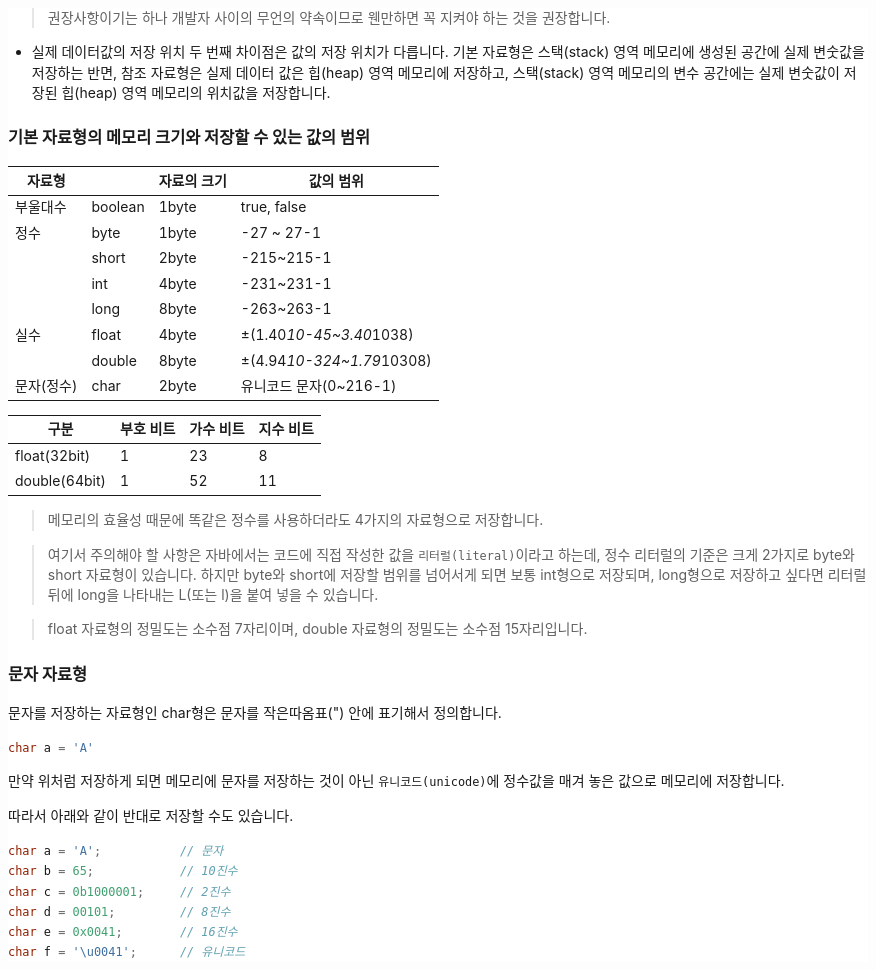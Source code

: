 > 권장사항이기는 하나 개발자 사이의 무언의 약속이므로 웬만하면 꼭 지켜야 하는 것을 권장합니다.

- 실제 데이터값의 저장 위치
두 번째 차이점은 값의 저장 위치가 다릅니다.
기본 자료형은 스택(stack) 영역 메모리에 생성된 공간에 실제 변숫값을 저장하는 반면, 참조 자료형은 실제 데이터 값은 힙(heap) 영역 메모리에 저장하고, 스택(stack) 영역 메모리의 변수 공간에는 실제 변숫값이 저장된 힙(heap) 영역 메모리의 위치값을 저장합니다.


### 기본 자료형의 메모리 크기와 저장할 수 있는 값의 범위

| 자료형     	|         	| 자료의 크기 	| 값의 범위                 	|
|------------	|---------	|-------------	|---------------------------	|
| 부울대수   	| boolean 	| 1byte       	| true, false               	|
| 정수       	| byte    	| 1byte       	| -27 ~ 27-1                	|
|            	| short   	| 2byte       	| -215~215-1                	|
|            	| int     	| 4byte       	| -231~231-1                	|
|            	| long    	| 8byte       	| -263~263-1                	|
| 실수       	| float   	| 4byte       	| ±(1.40*10-45~3.40*1038)   	|
|            	| double  	| 8byte       	| ±(4.94*10-324~1.79*10308) 	|
| 문자(정수) 	| char    	| 2byte       	| 유니코드 문자(0~216-1)    	|



| 구분          	| 부호 비트 	| 가수 비트 	| 지수 비트 	|
|---------------	|-----------	|-----------	|-----------	|
| float(32bit)  	| 1         	| 23        	| 8         	|
| double(64bit) 	| 1         	| 52        	| 11        	|


> 메모리의 효율성 때문에 똑같은 정수를 사용하더라도 4가지의 자료형으로 저장합니다.

> 여기서 주의해야 할 사항은 자바에서는 코드에 직접 작성한 값을 `리터럴(literal)`이라고 하는데, 정수 리터럴의 기준은 크게 2가지로 byte와 short 자료형이 있습니다.  하지만 byte와 short에 저장할 범위를 넘어서게 되면 보통 int형으로 저장되며, long형으로 저장하고 싶다면 리터럴 뒤에 long을 나타내는 L(또는 l)을 붙여 넣을 수 있습니다.

> float 자료형의 정밀도는 소수점 7자리이며, double 자료형의 정밀도는 소수점 15자리입니다.

### 문자 자료형

문자를 저장하는 자료형인 char형은 문자를 작은따옴표(") 안에 표기해서 정의합니다.

```Java
char a = 'A'
```

만약 위처럼 저장하게 되면 메모리에 문자를 저장하는 것이 아닌 `유니코드(unicode)`에 정수값을 매겨 놓은 값으로 메모리에 저장합니다.

따라서 아래와 같이 반대로 저장할 수도 있습니다.

```Java
char a = 'A';           // 문자
char b = 65;            // 10진수
char c = 0b1000001;     // 2진수
char d = 00101;         // 8진수
char e = 0x0041;        // 16진수
char f = '\u0041';      // 유니코드
```
